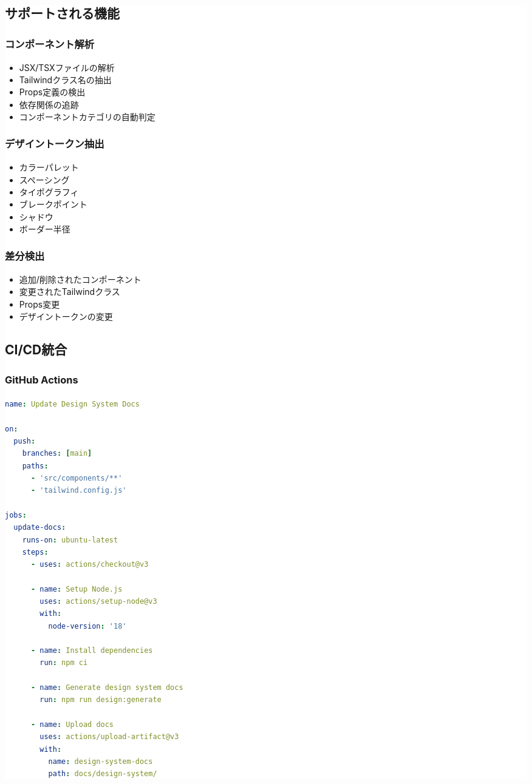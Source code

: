 ## サポートされる機能

### コンポーネント解析

- JSX/TSXファイルの解析
- Tailwindクラス名の抽出
- Props定義の検出
- 依存関係の追跡
- コンポーネントカテゴリの自動判定

### デザイントークン抽出

- カラーパレット
- スペーシング
- タイポグラフィ
- ブレークポイント
- シャドウ
- ボーダー半径

### 差分検出

- 追加/削除されたコンポーネント
- 変更されたTailwindクラス
- Props変更
- デザイントークンの変更

## CI/CD統合

### GitHub Actions

```yaml
name: Update Design System Docs

on:
  push:
    branches: [main]
    paths:
      - 'src/components/**'
      - 'tailwind.config.js'

jobs:
  update-docs:
    runs-on: ubuntu-latest
    steps:
      - uses: actions/checkout@v3
      
      - name: Setup Node.js
        uses: actions/setup-node@v3
        with:
          node-version: '18'
      
      - name: Install dependencies
        run: npm ci
      
      - name: Generate design system docs
        run: npm run design:generate
      
      - name: Upload docs
        uses: actions/upload-artifact@v3
        with:
          name: design-system-docs
          path: docs/design-system/
```